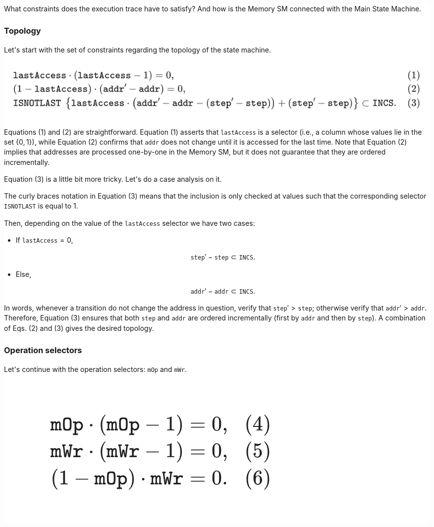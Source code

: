 What constraints does the execution trace have to satisfy? And how is the Memory SM connected with the Main State Machine.

### Topology

Let's start with the set of constraints regarding the topology of the state machine.

![eqn set 1](../../../img/zkEVM/sm-topology-1.png)

Equations (1) and (2) are straightforward. Equation (1) asserts that $\texttt{lastAccess}$ is a selector (i.e., a column whose values lie in the set $\{0,1\}$), while Equation (2) confirms that $\texttt{addr}$ does not change until it is accessed for the last time. Note that Equation (2) implies that addresses are processed one-by-one in the Memory SM, but it does not guarantee that they are ordered incrementally.

Equation (3) is a little bit more tricky. Let's do a case analysis on it.

The curly braces notation in Equation (3) means that the inclusion is only checked at values such that the corresponding selector $\texttt{ISNOTLAST}$ is equal to $1$.

Then, depending on the value of the $\texttt{lastAccess}$ selector we have two cases:

- If $\texttt{lastAccess} = 0$,

    $$
    \texttt{step}' - \texttt{step} \subset \texttt{INCS}.
    $$

- Else,

    $$
    \texttt{addr}' - \texttt{addr} \subset \texttt{INCS}.
    $$

In words, whenever a transition do not change the address in question, verify that $\texttt{step}' > \texttt{step}$; otherwise verify that $\texttt{addr}' > \texttt{addr}$. Therefore, Equation (3) ensures that both $\texttt{step}$ and $\texttt{addr}$ are ordered incrementally (first by $\texttt{addr}$ and then by $\texttt{step}$). A combination of Eqs. (2) and (3) gives the desired topology.

### Operation selectors

Let's continue with the operation selectors: $\texttt{mOp}$ and $\texttt{mWr}$.

![eqn set 2](../../../img/zkEVM/sm-topology-2.png)
